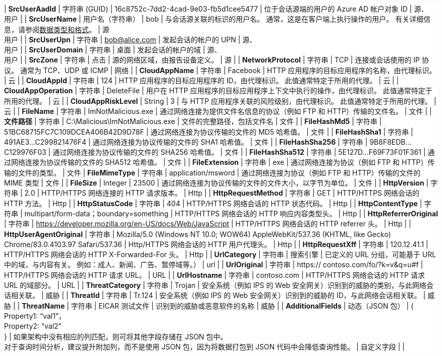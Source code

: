 | **SrcUserAadId** | 字符串 (GUID) | 16c8752c-7dd2-4cad-9e03-fb5d1cee5477 | 位于会话源端的用户的 Azure AD 帐户对象 ID | 源、<br>用户 |
| **SrcUserName** | 用户名（字符串） | bob | 与会话源关联的标识的用户名。 通常，这是在客户端上执行操作的用户。 有关详细信息，请参阅[数据类型和格式](#data-types-and-formats)。 | 源<br>用户 |
| **SrcUserUpn** | 字符串 | bob@alice.com | 发起会话的帐户的 UPN | 源、<br>用户 |
| **SrcUserDomain** | 字符串 | 桌面 | 发起会话的帐户的域 | 源、<br>用户 |
| **SrcZone** | 字符串 | 点击 | 源的网络区域，由报告设备定义。 | 源 |
| **NetworkProtocol** | 字符串 | TCP | 连接或会话使用的 IP 协议。 通常为 TCP、UDP 或 ICMP | 网络 |
| **CloudAppName** | 字符串 | Facebook | HTTP 应用程序的目标应用程序的名称，由代理标识。 | 云 |
| **CloudAppId** | 字符串 | 124 | HTTP 应用程序的目标应用程序的 ID，由代理标识。 此值通常特定于所用的代理。 | 云 |
| **CloudAppOperation** | 字符串 | DeleteFile | 用户在 HTTP 应用程序的目标应用程序上下文中执行的操作，由代理标识。 此值通常特定于所用的代理。 | 云 |
| **CloudAppRiskLevel** | String | 3 | 与 HTTP 应用程序关联的风险级别，由代理标识。 此值通常特定于所用的代理。 | 云 |
| **FileName** | 字符串 | ImNotMalicious.exe | 通过网络连接为提供文件名信息的协议（例如 FTP 和 HTTP）传输的文件名。 | 文件 |
| **文件路径** | 字符串 | C:\Malicious\ImNotMalicious.exe | 文件的完整路径，包括文件名 | 文件 |
| **FileHashMd5** | 字符串 | 51BC68715FC7C109DCEA406B42D9D78F | 通过网络连接为协议传输的文件的 MD5 哈希值。 | 文件 |
| **FileHashSha1** | 字符串 | 491AE3…C299821476F4 | 通过网络连接为协议传输的文件的 SHA1 哈希值。 | 文件 |
| **FileHashSha256** | 字符串 | 9B8F8EDB…C129976F03 | 通过网络连接为协议传输的文件的 SHA256 哈希值。 | 文件 |
| **FileHashSha512** | 字符串 | 5E127D…F69F73F01F361 | 通过网络连接为协议传输的文件的 SHA512 哈希值。 | 文件 |
| **FileExtension** |  字符串 | exe | 通过网络连接为协议（例如 FTP 和 HTTP）传输的文件的类型。 | 文件
| **FileMimeType** | 字符串 | application/msword | 通过网络连接为协议（例如 FTP 和 HTTP）传输的文件的 MIME 类型 | 文件 |
| **FileSize** | Integer | 23500 | 通过网络连接为协议传输的文件的文件大小，以字节为单位。 | 文件 |
| **HttpVersion** | 字符串 | 2.0 | HTTP/HTTPS 网络连接的 HTTP 请求版本。 | Http |
| **HttpRequestMethod** | 字符串 | GET | HTTP/HTTPS 网络会话的 HTTP 方法。 | Http |
| **HttpStatusCode** | 字符串 | 404 | HTTP/HTTPS 网络会话的 HTTP 状态代码。 | Http |
| **HttpContentType** | 字符串 | multipart/form-data；boundary=something | HTTP/HTTPS 网络会话的 HTTP 响应内容类型头。 | Http |
| **HttpReferrerOriginal** | 字符串 | https://developer.mozilla.org/en-US/docs/Web/JavaScript | HTTP/HTTPS 网络会话的 HTTP referrer 头。 | Http |
| **HttpUserAgentOriginal** | 字符串 | Mozilla/5.0 (Windows NT 10.0; WOW64) AppleWebKit/537.36 (KHTML, like Gecko) Chrome/83.0.4103.97 Safari/537.36 | Http/HTTPS 网络会话的 HTTP 用户代理头。 | Http |
| **HttpRequestXff** | 字符串 | 120.12.41.1 | HTTP/HTTPS 网络会话的 HTTP X-Forwarded-For 头。 | Http |
| **UrlCategory** | 字符串 | 搜索引擎 | 已定义的 URL 分组，可能基于 URL 中的域，与内容有关。 例如：成人、新闻、广告、暂停域等。） | url |
| **UrlOriginal** | 字符串 | https:// contoso.com/fo/?k=v&q=u#f | HTTP/HTTPS 网络会话的 HTTP 请求 URL。 | URL |
| **UrlHostname** | 字符串 | contoso.com | HTTP/HTTPS 网络会话的 HTTP 请求 URL 的域部分。 | URL |
| **ThreatCategory** | 字符串 | Trojan | 安全系统（例如 IPS 的 Web 安全网关）识别到的威胁的类别，与此网络会话相关联。 | 威胁 |
| **ThreatId** | 字符串 | Tr.124 | 安全系统（例如 IPS 的 Web 安全网关）识别到的威胁的 ID，与此网络会话相关联。 | 威胁 |
| **ThreatName** | 字符串 | EICAR 测试文件 | 识别到的威胁或恶意软件的名称 | 威胁 |
| **AdditionalFields** | 动态（JSON 包） | {<br>Property1: “val1”，<br>Property2: “val2”<br>} | 如果架构中没有相应的列匹配，则可将其他字段存储在 JSON 包中。<br>对于查询时间分析，建议提升附加列，而不是使用 JSON 包，因为将数据打包到 JSON 代码中会降低查询性能。 | 自定义字段 |
|
